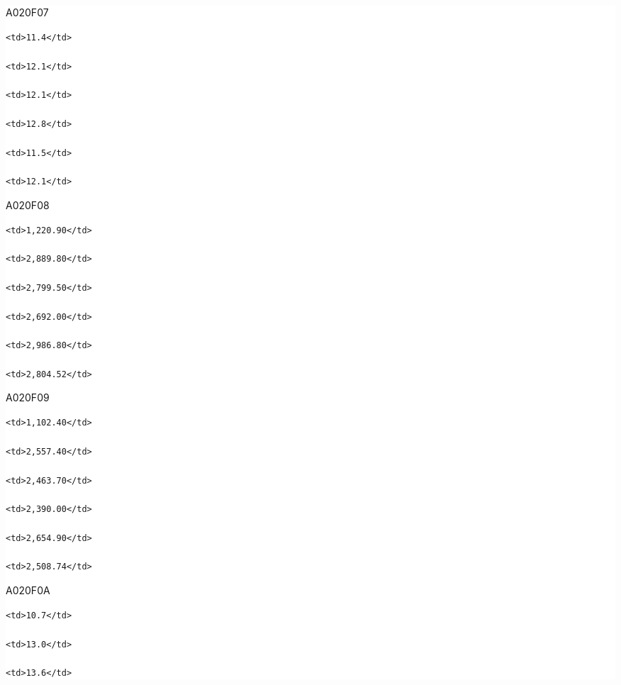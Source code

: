 
</tr>

<tr>
    <td>A020F07</td>
    
    <td>11.4</td>
    
    <td>12.1</td>
    
    <td>12.1</td>
    
    <td>12.8</td>
    
    <td>11.5</td>
    
    <td>12.1</td>
    

</tr>

<tr>
    <td>A020F08</td>
    
    <td>1,220.90</td>
    
    <td>2,889.80</td>
    
    <td>2,799.50</td>
    
    <td>2,692.00</td>
    
    <td>2,986.80</td>
    
    <td>2,804.52</td>
    

</tr>

<tr>
    <td>A020F09</td>
    
    <td>1,102.40</td>
    
    <td>2,557.40</td>
    
    <td>2,463.70</td>
    
    <td>2,390.00</td>
    
    <td>2,654.90</td>
    
    <td>2,508.74</td>
    

</tr>

<tr>
    <td>A020F0A</td>
    
    <td>10.7</td>
    
    <td>13.0</td>
    
    <td>13.6</td>
    